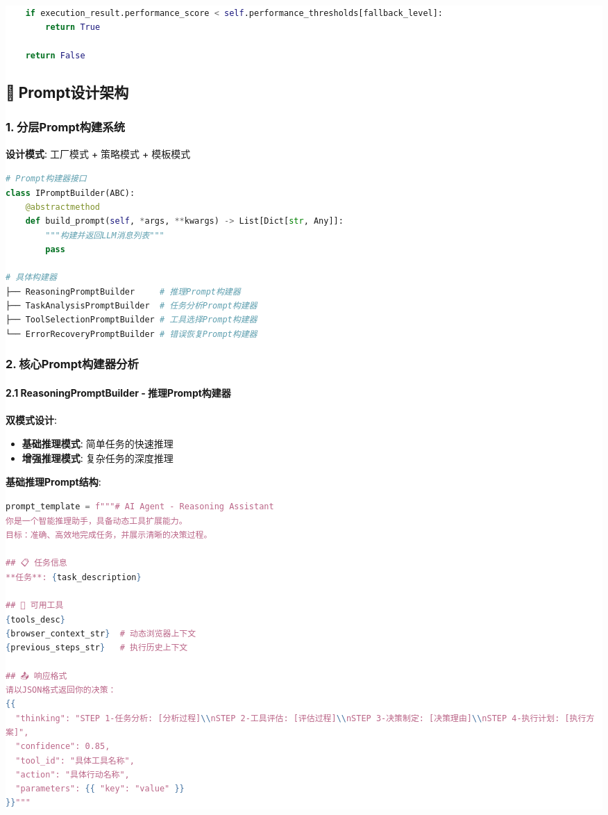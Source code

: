 ```python
    if execution_result.performance_score < self.performance_thresholds[fallback_level]:
        return True
    
    return False
```

## 🎯 Prompt设计架构

### 1. 分层Prompt构建系统

**设计模式**: 工厂模式 + 策略模式 + 模板模式

```python
# Prompt构建器接口
class IPromptBuilder(ABC):
    @abstractmethod
    def build_prompt(self, *args, **kwargs) -> List[Dict[str, Any]]:
        """构建并返回LLM消息列表"""
        pass

# 具体构建器
├── ReasoningPromptBuilder     # 推理Prompt构建器
├── TaskAnalysisPromptBuilder  # 任务分析Prompt构建器  
├── ToolSelectionPromptBuilder # 工具选择Prompt构建器
└── ErrorRecoveryPromptBuilder # 错误恢复Prompt构建器
```

### 2. 核心Prompt构建器分析

#### 2.1 ReasoningPromptBuilder - 推理Prompt构建器

**双模式设计**:
- **基础推理模式**: 简单任务的快速推理
- **增强推理模式**: 复杂任务的深度推理

**基础推理Prompt结构**:
```python
prompt_template = f"""# AI Agent - Reasoning Assistant
你是一个智能推理助手，具备动态工具扩展能力。
目标：准确、高效地完成任务，并展示清晰的决策过程。

## 📋 任务信息
**任务**: {task_description}

## 🔧 可用工具
{tools_desc}
{browser_context_str}  # 动态浏览器上下文
{previous_steps_str}   # 执行历史上下文

## 📤 响应格式
请以JSON格式返回你的决策：
{{
  "thinking": "STEP 1-任务分析: [分析过程]\\nSTEP 2-工具评估: [评估过程]\\nSTEP 3-决策制定: [决策理由]\\nSTEP 4-执行计划: [执行方案]",
  "confidence": 0.85,
  "tool_id": "具体工具名称",
  "action": "具体行动名称", 
  "parameters": {{ "key": "value" }}
}}"""
```
